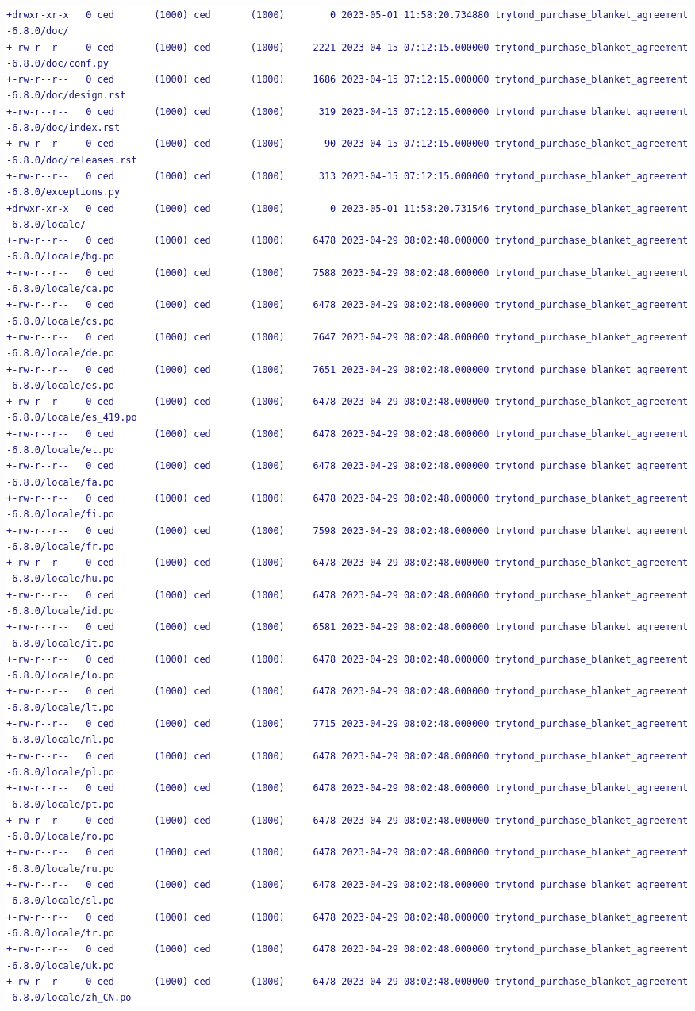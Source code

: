 ```diff
+drwxr-xr-x   0 ced       (1000) ced       (1000)        0 2023-05-01 11:58:20.734880 trytond_purchase_blanket_agreement-6.8.0/doc/
+-rw-r--r--   0 ced       (1000) ced       (1000)     2221 2023-04-15 07:12:15.000000 trytond_purchase_blanket_agreement-6.8.0/doc/conf.py
+-rw-r--r--   0 ced       (1000) ced       (1000)     1686 2023-04-15 07:12:15.000000 trytond_purchase_blanket_agreement-6.8.0/doc/design.rst
+-rw-r--r--   0 ced       (1000) ced       (1000)      319 2023-04-15 07:12:15.000000 trytond_purchase_blanket_agreement-6.8.0/doc/index.rst
+-rw-r--r--   0 ced       (1000) ced       (1000)       90 2023-04-15 07:12:15.000000 trytond_purchase_blanket_agreement-6.8.0/doc/releases.rst
+-rw-r--r--   0 ced       (1000) ced       (1000)      313 2023-04-15 07:12:15.000000 trytond_purchase_blanket_agreement-6.8.0/exceptions.py
+drwxr-xr-x   0 ced       (1000) ced       (1000)        0 2023-05-01 11:58:20.731546 trytond_purchase_blanket_agreement-6.8.0/locale/
+-rw-r--r--   0 ced       (1000) ced       (1000)     6478 2023-04-29 08:02:48.000000 trytond_purchase_blanket_agreement-6.8.0/locale/bg.po
+-rw-r--r--   0 ced       (1000) ced       (1000)     7588 2023-04-29 08:02:48.000000 trytond_purchase_blanket_agreement-6.8.0/locale/ca.po
+-rw-r--r--   0 ced       (1000) ced       (1000)     6478 2023-04-29 08:02:48.000000 trytond_purchase_blanket_agreement-6.8.0/locale/cs.po
+-rw-r--r--   0 ced       (1000) ced       (1000)     7647 2023-04-29 08:02:48.000000 trytond_purchase_blanket_agreement-6.8.0/locale/de.po
+-rw-r--r--   0 ced       (1000) ced       (1000)     7651 2023-04-29 08:02:48.000000 trytond_purchase_blanket_agreement-6.8.0/locale/es.po
+-rw-r--r--   0 ced       (1000) ced       (1000)     6478 2023-04-29 08:02:48.000000 trytond_purchase_blanket_agreement-6.8.0/locale/es_419.po
+-rw-r--r--   0 ced       (1000) ced       (1000)     6478 2023-04-29 08:02:48.000000 trytond_purchase_blanket_agreement-6.8.0/locale/et.po
+-rw-r--r--   0 ced       (1000) ced       (1000)     6478 2023-04-29 08:02:48.000000 trytond_purchase_blanket_agreement-6.8.0/locale/fa.po
+-rw-r--r--   0 ced       (1000) ced       (1000)     6478 2023-04-29 08:02:48.000000 trytond_purchase_blanket_agreement-6.8.0/locale/fi.po
+-rw-r--r--   0 ced       (1000) ced       (1000)     7598 2023-04-29 08:02:48.000000 trytond_purchase_blanket_agreement-6.8.0/locale/fr.po
+-rw-r--r--   0 ced       (1000) ced       (1000)     6478 2023-04-29 08:02:48.000000 trytond_purchase_blanket_agreement-6.8.0/locale/hu.po
+-rw-r--r--   0 ced       (1000) ced       (1000)     6478 2023-04-29 08:02:48.000000 trytond_purchase_blanket_agreement-6.8.0/locale/id.po
+-rw-r--r--   0 ced       (1000) ced       (1000)     6581 2023-04-29 08:02:48.000000 trytond_purchase_blanket_agreement-6.8.0/locale/it.po
+-rw-r--r--   0 ced       (1000) ced       (1000)     6478 2023-04-29 08:02:48.000000 trytond_purchase_blanket_agreement-6.8.0/locale/lo.po
+-rw-r--r--   0 ced       (1000) ced       (1000)     6478 2023-04-29 08:02:48.000000 trytond_purchase_blanket_agreement-6.8.0/locale/lt.po
+-rw-r--r--   0 ced       (1000) ced       (1000)     7715 2023-04-29 08:02:48.000000 trytond_purchase_blanket_agreement-6.8.0/locale/nl.po
+-rw-r--r--   0 ced       (1000) ced       (1000)     6478 2023-04-29 08:02:48.000000 trytond_purchase_blanket_agreement-6.8.0/locale/pl.po
+-rw-r--r--   0 ced       (1000) ced       (1000)     6478 2023-04-29 08:02:48.000000 trytond_purchase_blanket_agreement-6.8.0/locale/pt.po
+-rw-r--r--   0 ced       (1000) ced       (1000)     6478 2023-04-29 08:02:48.000000 trytond_purchase_blanket_agreement-6.8.0/locale/ro.po
+-rw-r--r--   0 ced       (1000) ced       (1000)     6478 2023-04-29 08:02:48.000000 trytond_purchase_blanket_agreement-6.8.0/locale/ru.po
+-rw-r--r--   0 ced       (1000) ced       (1000)     6478 2023-04-29 08:02:48.000000 trytond_purchase_blanket_agreement-6.8.0/locale/sl.po
+-rw-r--r--   0 ced       (1000) ced       (1000)     6478 2023-04-29 08:02:48.000000 trytond_purchase_blanket_agreement-6.8.0/locale/tr.po
+-rw-r--r--   0 ced       (1000) ced       (1000)     6478 2023-04-29 08:02:48.000000 trytond_purchase_blanket_agreement-6.8.0/locale/uk.po
+-rw-r--r--   0 ced       (1000) ced       (1000)     6478 2023-04-29 08:02:48.000000 trytond_purchase_blanket_agreement-6.8.0/locale/zh_CN.po
```